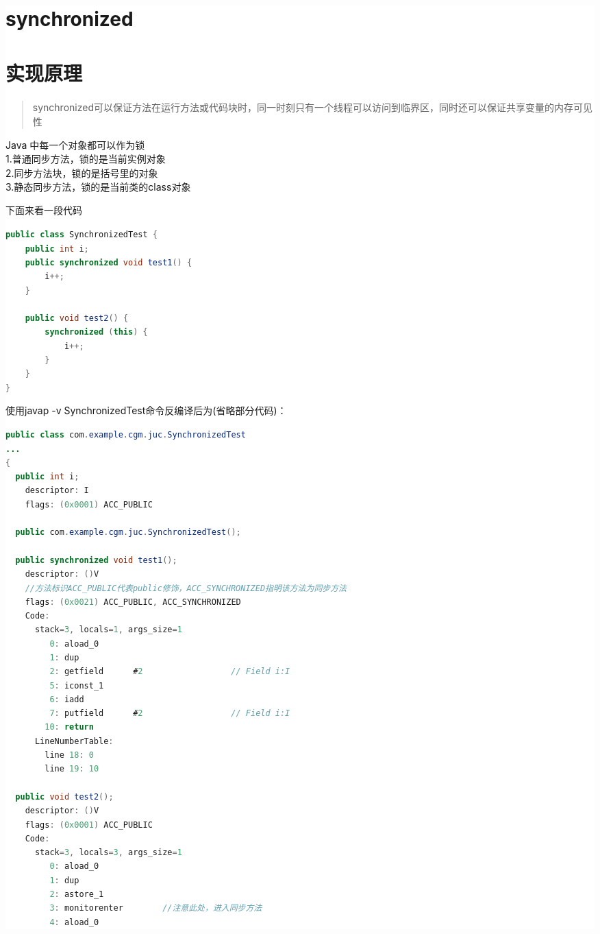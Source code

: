 # synchronized

<a name="vBMDQ"></a>
# 实现原理
> synchronized可以保证方法在运行方法或代码块时，同一时刻只有一个线程可以访问到临界区，同时还可以保证共享变量的内存可见性

Java 中每一个对象都可以作为锁<br />1.普通同步方法，锁的是当前实例对象<br />2.同步方法块，锁的是括号里的对象<br />3.静态同步方法，锁的是当前类的class对象

下面来看一段代码<br />

```java
public class SynchronizedTest {
    public int i;
    public synchronized void test1() {
        i++;
    }

    public void test2() {
        synchronized (this) {
            i++;
        }
    }
}
```
使用javap -v SynchronizedTest命令反编译后为(省略部分代码)：<br />

```java
public class com.example.cgm.juc.SynchronizedTest
...
{
  public int i;
    descriptor: I
    flags: (0x0001) ACC_PUBLIC

  public com.example.cgm.juc.SynchronizedTest();
  
  public synchronized void test1();
    descriptor: ()V
    //方法标识ACC_PUBLIC代表public修饰，ACC_SYNCHRONIZED指明该方法为同步方法
    flags: (0x0021) ACC_PUBLIC, ACC_SYNCHRONIZED
    Code:
      stack=3, locals=1, args_size=1
         0: aload_0
         1: dup
         2: getfield      #2                  // Field i:I
         5: iconst_1
         6: iadd
         7: putfield      #2                  // Field i:I
        10: return
      LineNumberTable:
        line 18: 0
        line 19: 10

  public void test2();
    descriptor: ()V
    flags: (0x0001) ACC_PUBLIC
    Code:
      stack=3, locals=3, args_size=1
         0: aload_0
         1: dup
         2: astore_1
         3: monitorenter		//注意此处，进入同步方法
         4: aload_0
```